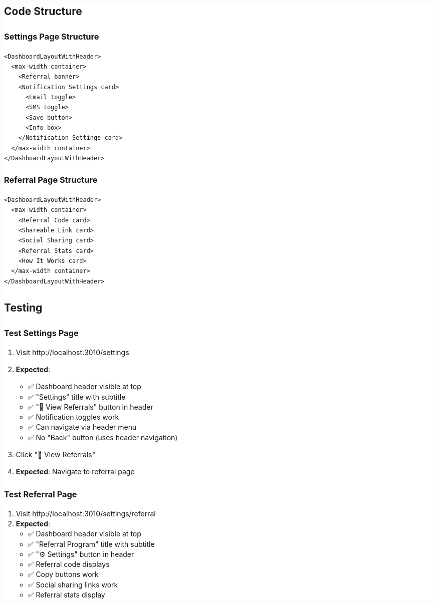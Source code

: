 ## Code Structure

### Settings Page Structure

```tsx
<DashboardLayoutWithHeader>
  <max-width container>
    <Referral banner>
    <Notification Settings card>
      <Email toggle>
      <SMS toggle>
      <Save button>
      <Info box>
    </Notification Settings card>
  </max-width container>
</DashboardLayoutWithHeader>
```

### Referral Page Structure

```tsx
<DashboardLayoutWithHeader>
  <max-width container>
    <Referral Code card>
    <Shareable Link card>
    <Social Sharing card>
    <Referral Stats card>
    <How It Works card>
  </max-width container>
</DashboardLayoutWithHeader>
```

## Testing

### Test Settings Page

1. Visit http://localhost:3010/settings
2. **Expected**:
   - ✅ Dashboard header visible at top
   - ✅ "Settings" title with subtitle
   - ✅ "🎁 View Referrals" button in header
   - ✅ Notification toggles work
   - ✅ Can navigate via header menu
   - ✅ No "Back" button (uses header navigation)

3. Click "🎁 View Referrals"
4. **Expected**: Navigate to referral page

### Test Referral Page

1. Visit http://localhost:3010/settings/referral
2. **Expected**:
   - ✅ Dashboard header visible at top
   - ✅ "Referral Program" title with subtitle
   - ✅ "⚙️ Settings" button in header
   - ✅ Referral code displays
   - ✅ Copy buttons work
   - ✅ Social sharing links work
   - ✅ Referral stats display
